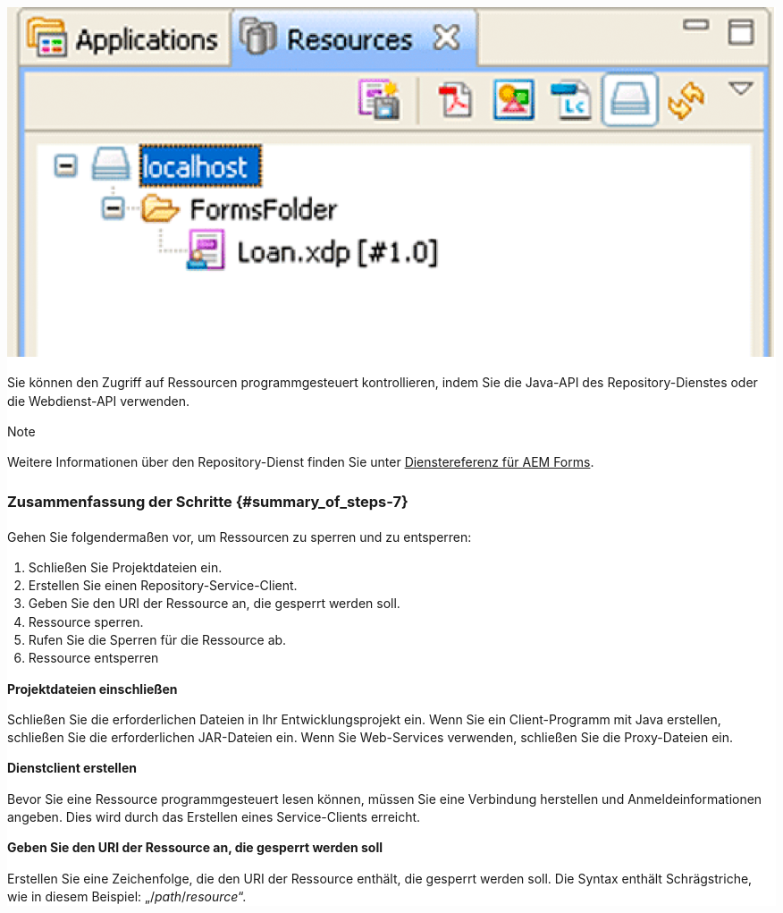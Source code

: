 ![lr_lr_lockrepository](assets/lr_lr_lockrepository.png)

Sie können den Zugriff auf Ressourcen programmgesteuert kontrollieren, indem Sie die Java-API des Repository-Dienstes oder die Webdienst-API verwenden.

>[!NOTE]
>
>Weitere Informationen über den Repository-Dienst finden Sie unter [Dienstereferenz für AEM Forms](https://www.adobe.com/go/learn_aemforms_services_63).

### Zusammenfassung der Schritte {#summary_of_steps-7}

Gehen Sie folgendermaßen vor, um Ressourcen zu sperren und zu entsperren:

1. Schließen Sie Projektdateien ein.
1. Erstellen Sie einen Repository-Service-Client.
1. Geben Sie den URI der Ressource an, die gesperrt werden soll.
1. Ressource sperren.
1. Rufen Sie die Sperren für die Ressource ab.
1. Ressource entsperren

**Projektdateien einschließen**

Schließen Sie die erforderlichen Dateien in Ihr Entwicklungsprojekt ein. Wenn Sie ein Client-Programm mit Java erstellen, schließen Sie die erforderlichen JAR-Dateien ein. Wenn Sie Web-Services verwenden, schließen Sie die Proxy-Dateien ein.

**Dienstclient erstellen**

Bevor Sie eine Ressource programmgesteuert lesen können, müssen Sie eine Verbindung herstellen und Anmeldeinformationen angeben. Dies wird durch das Erstellen eines Service-Clients erreicht.

**Geben Sie den URI der Ressource an, die gesperrt werden soll**

Erstellen Sie eine Zeichenfolge, die den URI der Ressource enthält, die gesperrt werden soll. Die Syntax enthält Schrägstriche, wie in diesem Beispiel: „/*path*/*resource*“.

